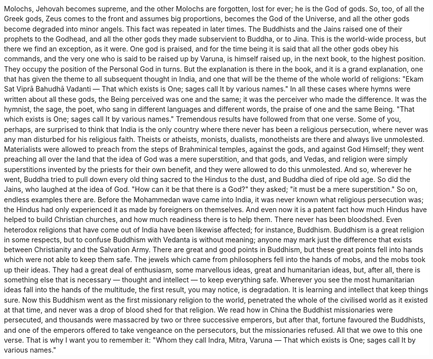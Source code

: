 Molochs, Jehovah becomes supreme, and the other Molochs are forgotten,
lost for ever; he is the God of gods. So, too, of all the Greek gods,
Zeus comes to the front and assumes big proportions, becomes the God of
the Universe, and all the other gods become degraded into minor angels.
This fact was repeated in later times. The Buddhists and the Jains
raised one of their prophets to the Godhead, and all the other gods they
made subservient to Buddha, or to Jina. This is the world-wide process,
but there we find an exception, as it were. One god is praised, and for
the time being it is said that all the other gods obey his commands, and
the very one who is said to be raised up by Varuna, is himself raised
up, in the next book, to the highest position. They occupy the position
of the Personal God in turns. But the explanation is there in the book,
and it is a grand explanation, one that has given the theme to all
subsequent thought in India, and one that will be the theme of the whole
world of religions: "Ekam Sat Viprā Bahudhā Vadanti — That which exists
is One; sages call It by various names." In all these cases where hymns
were written about all these gods, the Being perceived was one and the
same; it was the perceiver who made the difference. It was the hymnist,
the sage, the poet, who sang in different languages and different words,
the praise of one and the same Being. "That which exists is One; sages
call It by various names." Tremendous results have followed from that
one verse. Some of you, perhaps, are surprised to think that India is
the only country where there never has been a religious persecution,
where never was any man disturbed for his religious faith. Theists or
atheists, monists, dualists, monotheists are there and always live
unmolested. Materialists were allowed to preach from the steps of
Brahminical temples, against the gods, and against God Himself; they
went preaching all over the land that the idea of God was a mere
superstition, and that gods, and Vedas, and religion were simply
superstitions invented by the priests for their own benefit, and they
were allowed to do this unmolested. And so, wherever he went, Buddha
tried to pull down every old thing sacred to the Hindus to the dust, and
Buddha died of ripe old age. So did the Jains, who laughed at the idea
of God. "How can it be that there is a God?" they asked; "it must be a
mere superstition." So on, endless examples there are. Before the
Mohammedan wave came into India, it was never known what religious
persecution was; the Hindus had only experienced it as made by
foreigners on themselves. And even now it is a patent fact how much
Hindus have helped to build Christian churches, and how much readiness
there is to help them. There never has been bloodshed. Even heterodox
religions that have come out of India have been likewise affected; for
instance, Buddhism. Buddhism is a great religion in some respects, but
to confuse Buddhism with Vedanta is without meaning; anyone may mark
just the difference that exists between Christianity and the Salvation
Army. There are great and good points in Buddhism, but these great
points fell into hands which were not able to keep them safe. The jewels
which came from philosophers fell into the hands of mobs, and the mobs
took up their ideas. They had a great deal of enthusiasm, some
marvellous ideas, great and humanitarian ideas, but, after all, there is
something else that is necessary — thought and intellect — to keep
everything safe. Wherever you see the most humanitarian ideas fall into
the hands of the multitude, the first result, you may notice, is
degradation. It is learning and intellect that keep things sure. Now
this Buddhism went as the first missionary religion to the world,
penetrated the whole of the civilised world as it existed at that time,
and never was a drop of blood shed for that religion. We read how in
China the Buddhist missionaries were persecuted, and thousands were
massacred by two or three successive emperors, but after that, fortune
favoured the Buddhists, and one of the emperors offered to take
vengeance on the persecutors, but the missionaries refused. All that we
owe to this one verse. That is why I want you to remember it: "Whom they
call Indra, Mitra, Varuna — That which exists is One; sages call It by
various names."
